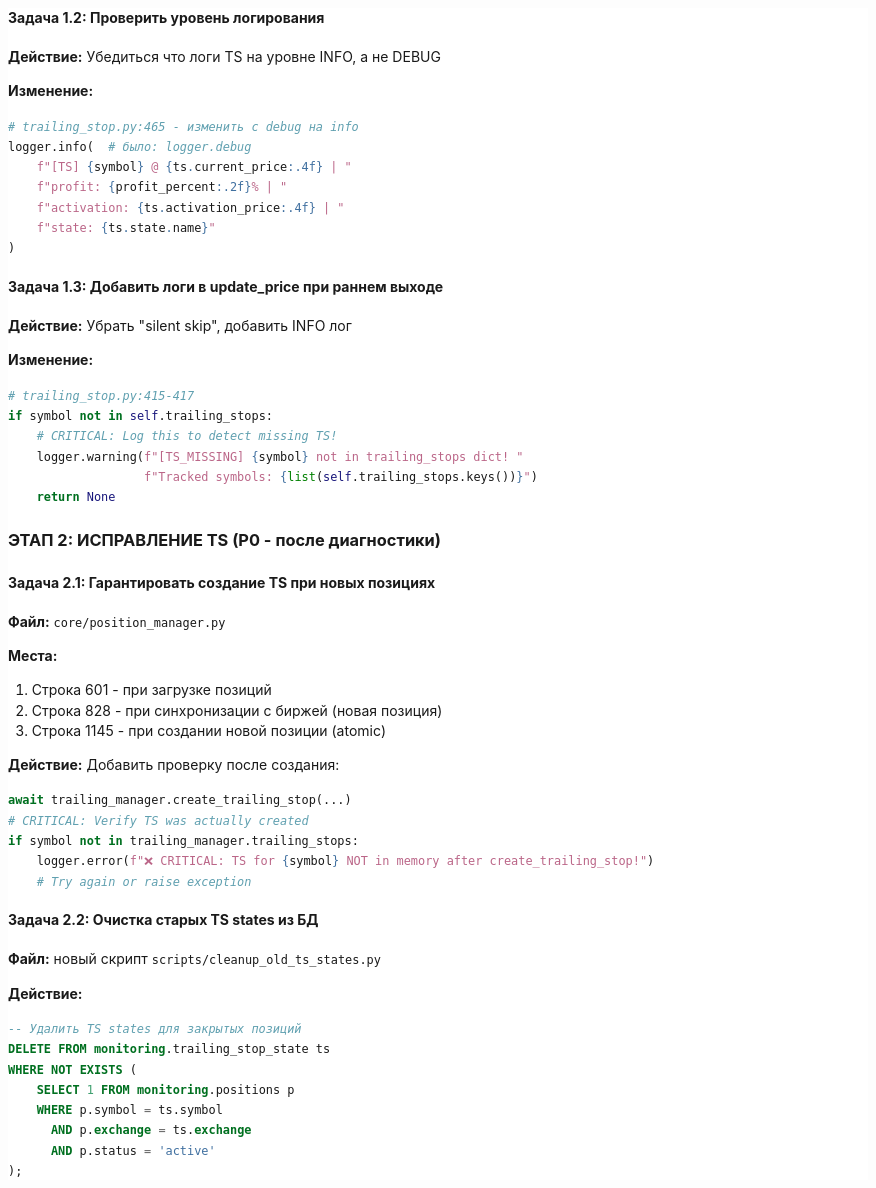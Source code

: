#### Задача 1.2: Проверить уровень логирования
**Действие:** Убедиться что логи TS на уровне INFO, а не DEBUG

**Изменение:**
```python
# trailing_stop.py:465 - изменить с debug на info
logger.info(  # было: logger.debug
    f"[TS] {symbol} @ {ts.current_price:.4f} | "
    f"profit: {profit_percent:.2f}% | "
    f"activation: {ts.activation_price:.4f} | "
    f"state: {ts.state.name}"
)
```

#### Задача 1.3: Добавить логи в update_price при раннем выходе
**Действие:** Убрать "silent skip", добавить INFO лог

**Изменение:**
```python
# trailing_stop.py:415-417
if symbol not in self.trailing_stops:
    # CRITICAL: Log this to detect missing TS!
    logger.warning(f"[TS_MISSING] {symbol} not in trailing_stops dict! "
                   f"Tracked symbols: {list(self.trailing_stops.keys())}")
    return None
```

### ЭТАП 2: ИСПРАВЛЕНИЕ TS (P0 - после диагностики)

#### Задача 2.1: Гарантировать создание TS при новых позициях
**Файл:** `core/position_manager.py`

**Места:**
1. Строка 601 - при загрузке позиций
2. Строка 828 - при синхронизации с биржей (новая позиция)
3. Строка 1145 - при создании новой позиции (atomic)

**Действие:** Добавить проверку после создания:
```python
await trailing_manager.create_trailing_stop(...)
# CRITICAL: Verify TS was actually created
if symbol not in trailing_manager.trailing_stops:
    logger.error(f"❌ CRITICAL: TS for {symbol} NOT in memory after create_trailing_stop!")
    # Try again or raise exception
```

#### Задача 2.2: Очистка старых TS states из БД
**Файл:** новый скрипт `scripts/cleanup_old_ts_states.py`

**Действие:**
```sql
-- Удалить TS states для закрытых позиций
DELETE FROM monitoring.trailing_stop_state ts
WHERE NOT EXISTS (
    SELECT 1 FROM monitoring.positions p
    WHERE p.symbol = ts.symbol
      AND p.exchange = ts.exchange
      AND p.status = 'active'
);
```
